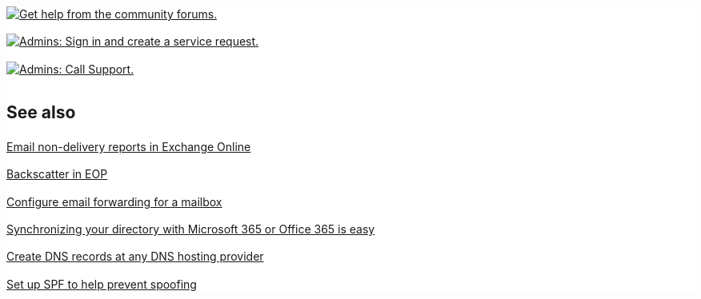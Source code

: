 [![Get help from the community forums.](../../media/12a746cc-184b-4288-908c-f718ce9c4ba5.png)](https://answers.microsoft.com/)

[![Admins: Sign in and create a service request.](../../media/10862798-181d-47a5-ae4f-3f8d5a2874d4.png)](https://admin.microsoft.com/AdminPortal/Home#/support)

[![Admins: Call Support.](../../media/9f262e67-e8c9-4fc0-85c2-b3f4cfbc064e.png)](/microsoft-365/Admin/contact-support-for-business-products)

## See also

[Email non-delivery reports in Exchange Online](non-delivery-reports-in-exchange-online.md)

[Backscatter in EOP](/microsoft-365/security/office-365-security/backscatter-messages-and-eop)

[Configure email forwarding for a mailbox](../../recipients-in-exchange-online/manage-user-mailboxes/configure-email-forwarding.md)

[Synchronizing your directory with Microsoft 365 or Office 365 is easy](https://www.microsoft.com/microsoft-365/blog/2014/04/15/synchronizing-your-directory-with-office-365-is-easy/)

[Create DNS records at any DNS hosting provider](/microsoft-365/admin/get-help-with-domains/create-dns-records-at-any-dns-hosting-provider)

[Set up SPF to help prevent spoofing](/microsoft-365/security/office-365-security/set-up-spf-in-office-365-to-help-prevent-spoofing)
